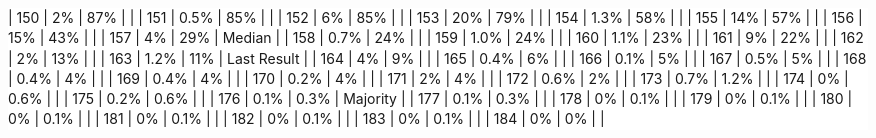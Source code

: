 | 150 | 2% | 87% |  |
| 151 | 0.5% | 85% |  |
| 152 | 6% | 85% |  |
| 153 | 20% | 79% |  |
| 154 | 1.3% | 58% |  |
| 155 | 14% | 57% |  |
| 156 | 15% | 43% |  |
| 157 | 4% | 29% | Median |
| 158 | 0.7% | 24% |  |
| 159 | 1.0% | 24% |  |
| 160 | 1.1% | 23% |  |
| 161 | 9% | 22% |  |
| 162 | 2% | 13% |  |
| 163 | 1.2% | 11% | Last Result |
| 164 | 4% | 9% |  |
| 165 | 0.4% | 6% |  |
| 166 | 0.1% | 5% |  |
| 167 | 0.5% | 5% |  |
| 168 | 0.4% | 4% |  |
| 169 | 0.4% | 4% |  |
| 170 | 0.2% | 4% |  |
| 171 | 2% | 4% |  |
| 172 | 0.6% | 2% |  |
| 173 | 0.7% | 1.2% |  |
| 174 | 0% | 0.6% |  |
| 175 | 0.2% | 0.6% |  |
| 176 | 0.1% | 0.3% | Majority |
| 177 | 0.1% | 0.3% |  |
| 178 | 0% | 0.1% |  |
| 179 | 0% | 0.1% |  |
| 180 | 0% | 0.1% |  |
| 181 | 0% | 0.1% |  |
| 182 | 0% | 0.1% |  |
| 183 | 0% | 0.1% |  |
| 184 | 0% | 0% |  |
